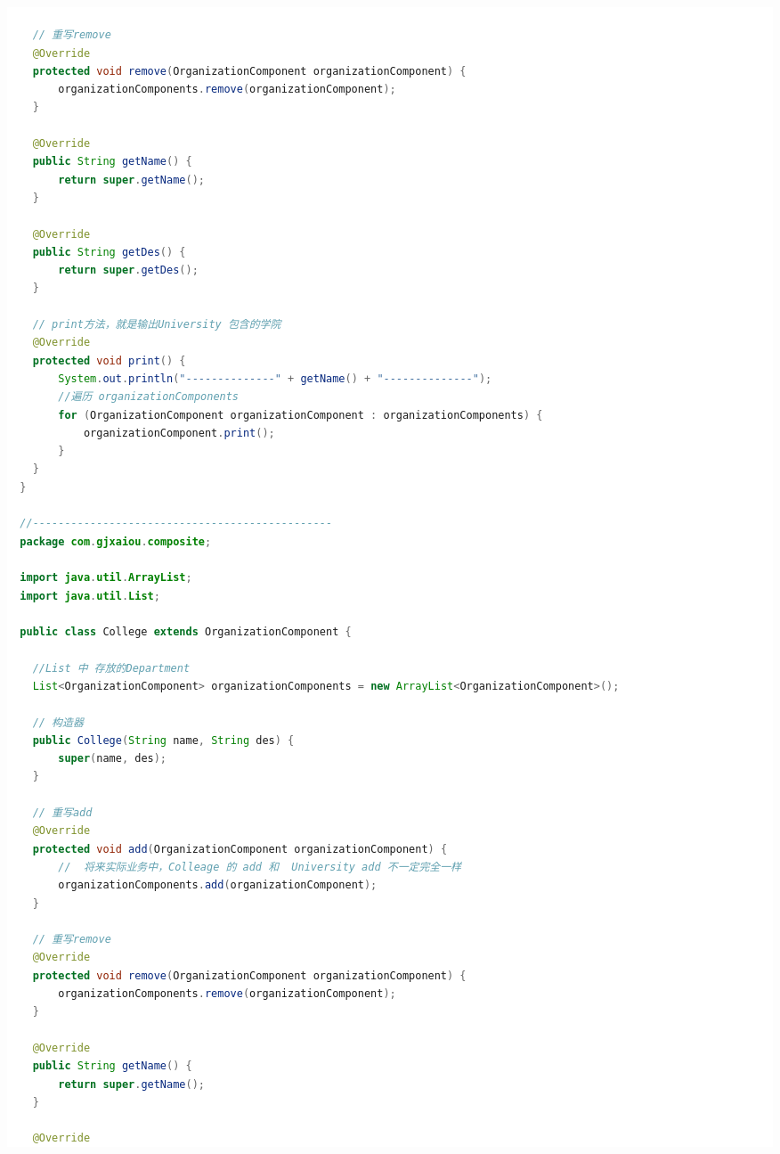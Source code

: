 ```java
  
  	// 重写remove
  	@Override
  	protected void remove(OrganizationComponent organizationComponent) {
  		organizationComponents.remove(organizationComponent);
  	}
  
  	@Override
  	public String getName() {
  		return super.getName();
  	}
  
  	@Override
  	public String getDes() {
  		return super.getDes();
  	}
  
  	// print方法，就是输出University 包含的学院
  	@Override
  	protected void print() {
  		System.out.println("--------------" + getName() + "--------------");
  		//遍历 organizationComponents 
  		for (OrganizationComponent organizationComponent : organizationComponents) {
  			organizationComponent.print();
  		}
  	}
  }
  
  //-----------------------------------------------
  package com.gjxaiou.composite;
  
  import java.util.ArrayList;
  import java.util.List;
  
  public class College extends OrganizationComponent {
  
  	//List 中 存放的Department
  	List<OrganizationComponent> organizationComponents = new ArrayList<OrganizationComponent>();
  
  	// 构造器
  	public College(String name, String des) {
  		super(name, des);
  	}
  
  	// 重写add
  	@Override
  	protected void add(OrganizationComponent organizationComponent) {
  		//  将来实际业务中，Colleage 的 add 和  University add 不一定完全一样
  		organizationComponents.add(organizationComponent);
  	}
  
  	// 重写remove
  	@Override
  	protected void remove(OrganizationComponent organizationComponent) {
  		organizationComponents.remove(organizationComponent);
  	}
  
  	@Override
  	public String getName() {
  		return super.getName();
  	}
  
  	@Override
```